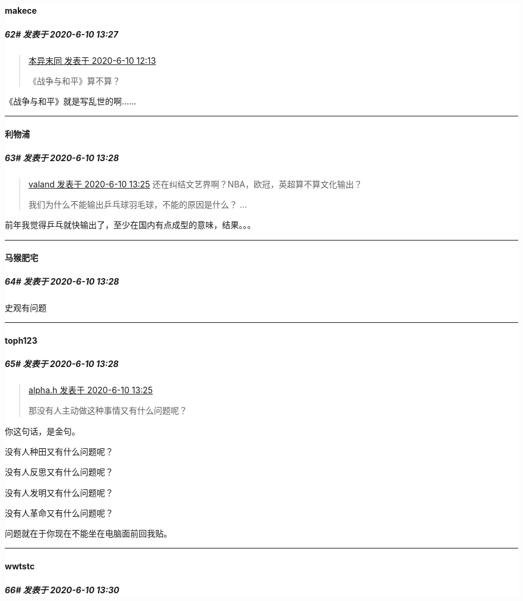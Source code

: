 ####  makece  
##### 62#       发表于 2020-6-10 13:27


<blockquote><a href="httphttps://bbs.saraba1st.com/2b/forum.php?mod=redirect&amp;goto=findpost&amp;pid=47746821&amp;ptid=1940770" target="_blank">本异末同 发表于 2020-6-10 12:13</a>

《战争与和平》算不算？</blockquote>
《战争与和平》就是写乱世的啊……


-----

####  利物浦  
##### 63#       发表于 2020-6-10 13:28


<blockquote><a href="httphttps://bbs.saraba1st.com/2b/forum.php?mod=redirect&amp;goto=findpost&amp;pid=47747681&amp;ptid=1940770" target="_blank">valand 发表于 2020-6-10 13:25</a>
还在纠结文艺界啊？NBA，欧冠，英超算不算文化输出？

我们为什么不能输出乒乓球羽毛球，不能的原因是什么？ ...</blockquote>
前年我觉得乒乓就快输出了，至少在国内有点成型的意味，结果。。。


-----

####  马猴肥宅  
##### 64#       发表于 2020-6-10 13:28


史观有问题


-----

####  toph123  
##### 65#       发表于 2020-6-10 13:28


<blockquote><a href="httphttps://bbs.saraba1st.com/2b/forum.php?mod=redirect&amp;goto=findpost&amp;pid=47747684&amp;ptid=1940770" target="_blank">alpha.h 发表于 2020-6-10 13:25</a>

那没有人主动做这种事情又有什么问题呢？</blockquote>
你这句话，是金句。

没有人种田又有什么问题呢？

没有人反思又有什么问题呢？

没有人发明又有什么问题呢？

没有人革命又有什么问题呢？

问题就在于你现在不能坐在电脑面前回我贴。


-----

####  wwtstc  
##### 66#       发表于 2020-6-10 13:30
